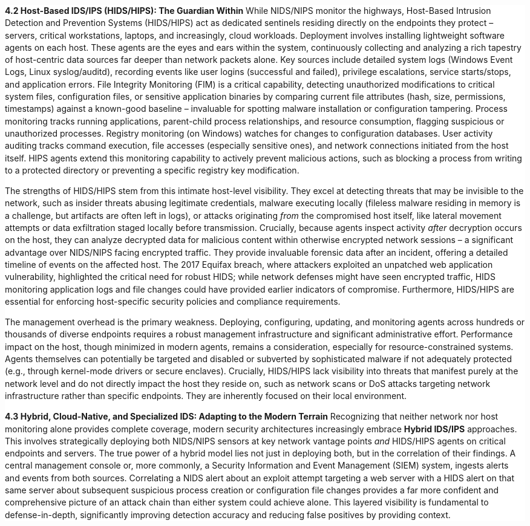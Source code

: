 **4.2 Host-Based IDS/IPS (HIDS/HIPS): The Guardian Within**
While NIDS/NIPS monitor the highways, Host-Based Intrusion Detection and Prevention Systems (HIDS/HIPS) act as dedicated sentinels residing directly on the endpoints they protect – servers, critical workstations, laptops, and increasingly, cloud workloads. Deployment involves installing lightweight software agents on each host. These agents are the eyes and ears within the system, continuously collecting and analyzing a rich tapestry of host-centric data sources far deeper than network packets alone. Key sources include detailed system logs (Windows Event Logs, Linux syslog/auditd), recording events like user logins (successful and failed), privilege escalations, service starts/stops, and application errors. File Integrity Monitoring (FIM) is a critical capability, detecting unauthorized modifications to critical system files, configuration files, or sensitive application binaries by comparing current file attributes (hash, size, permissions, timestamps) against a known-good baseline – invaluable for spotting malware installation or configuration tampering. Process monitoring tracks running applications, parent-child process relationships, and resource consumption, flagging suspicious or unauthorized processes. Registry monitoring (on Windows) watches for changes to configuration databases. User activity auditing tracks command execution, file accesses (especially sensitive ones), and network connections initiated from the host itself. HIPS agents extend this monitoring capability to actively prevent malicious actions, such as blocking a process from writing to a protected directory or preventing a specific registry key modification.

The strengths of HIDS/HIPS stem from this intimate host-level visibility. They excel at detecting threats that may be invisible to the network, such as insider threats abusing legitimate credentials, malware executing locally (fileless malware residing in memory is a challenge, but artifacts are often left in logs), or attacks originating *from* the compromised host itself, like lateral movement attempts or data exfiltration staged locally before transmission. Crucially, because agents inspect activity *after* decryption occurs on the host, they can analyze decrypted data for malicious content within otherwise encrypted network sessions – a significant advantage over NIDS/NIPS facing encrypted traffic. They provide invaluable forensic data after an incident, offering a detailed timeline of events on the affected host. The 2017 Equifax breach, where attackers exploited an unpatched web application vulnerability, highlighted the critical need for robust HIDS; while network defenses might have seen encrypted traffic, HIDS monitoring application logs and file changes could have provided earlier indicators of compromise. Furthermore, HIDS/HIPS are essential for enforcing host-specific security policies and compliance requirements.

The management overhead is the primary weakness. Deploying, configuring, updating, and monitoring agents across hundreds or thousands of diverse endpoints requires a robust management infrastructure and significant administrative effort. Performance impact on the host, though minimized in modern agents, remains a consideration, especially for resource-constrained systems. Agents themselves can potentially be targeted and disabled or subverted by sophisticated malware if not adequately protected (e.g., through kernel-mode drivers or secure enclaves). Crucially, HIDS/HIPS lack visibility into threats that manifest purely at the network level and do not directly impact the host they reside on, such as network scans or DoS attacks targeting network infrastructure rather than specific endpoints. They are inherently focused on their local environment.

**4.3 Hybrid, Cloud-Native, and Specialized IDS: Adapting to the Modern Terrain**
Recognizing that neither network nor host monitoring alone provides complete coverage, modern security architectures increasingly embrace **Hybrid IDS/IPS** approaches. This involves strategically deploying both NIDS/NIPS sensors at key network vantage points *and* HIDS/HIPS agents on critical endpoints and servers. The true power of a hybrid model lies not just in deploying both, but in the correlation of their findings. A central management console or, more commonly, a Security Information and Event Management (SIEM) system, ingests alerts and events from both sources. Correlating a NIDS alert about an exploit attempt targeting a web server with a HIDS alert on that same server about subsequent suspicious process creation or configuration file changes provides a far more confident and comprehensive picture of an attack chain than either system could achieve alone. This layered visibility is fundamental to defense-in-depth, significantly improving detection accuracy and reducing false positives by providing context.
